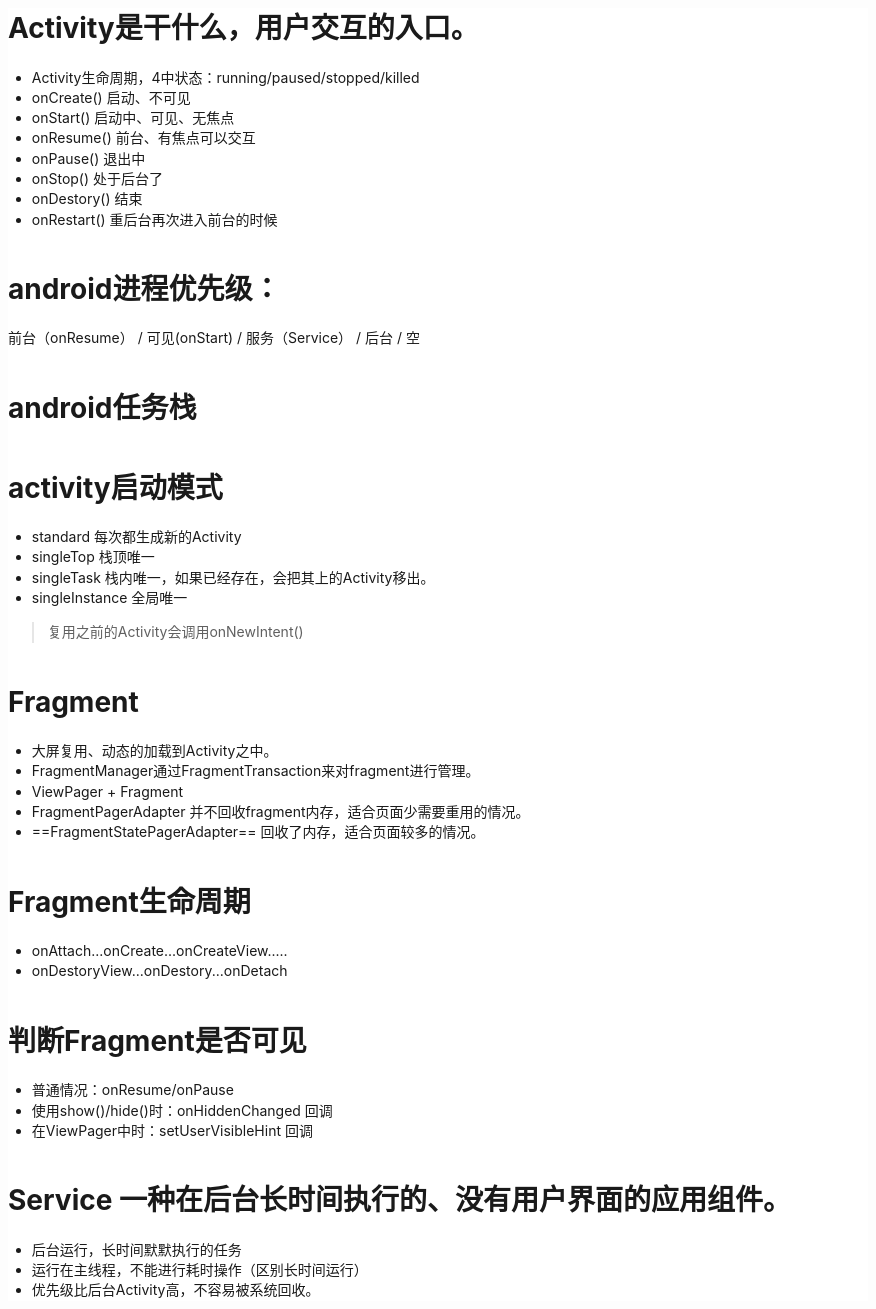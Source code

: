 # Activity是干什么，用户交互的入口。
-  Activity生命周期，4中状态：running/paused/stopped/killed
-  onCreate()     启动、不可见
-  onStart()          启动中、可见、无焦点
-  onResume()     前台、有焦点可以交互
-  onPause()     退出中
-  onStop()     处于后台了
-  onDestory()     结束
-  onRestart()     重后台再次进入前台的时候

# android进程优先级：
前台（onResume） / 可见(onStart) / 服务（Service） / 后台 / 空

# android任务栈

# activity启动模式
- standard 每次都生成新的Activity
- singleTop 栈顶唯一
- singleTask 栈内唯一，如果已经存在，会把其上的Activity移出。
- singleInstance 全局唯一
> 复用之前的Activity会调用onNewIntent()

# Fragment
-  大屏复用、动态的加载到Activity之中。
-  FragmentManager通过FragmentTransaction来对fragment进行管理。
-  ViewPager + Fragment   
-  FragmentPagerAdapter     并不回收fragment内存，适合页面少需要重用的情况。
-  ==FragmentStatePagerAdapter==     回收了内存，适合页面较多的情况。

# Fragment生命周期
-  onAttach...onCreate...onCreateView.....
-  onDestoryView...onDestory...onDetach

# 判断Fragment是否可见
-  普通情况：onResume/onPause
-  使用show()/hide()时：onHiddenChanged 回调
-  在ViewPager中时：setUserVisibleHint 回调
    
# Service 一种在后台长时间执行的、没有用户界面的应用组件。
-  后台运行，长时间默默执行的任务
-  运行在主线程，不能进行耗时操作（区别长时间运行）
-  优先级比后台Activity高，不容易被系统回收。
